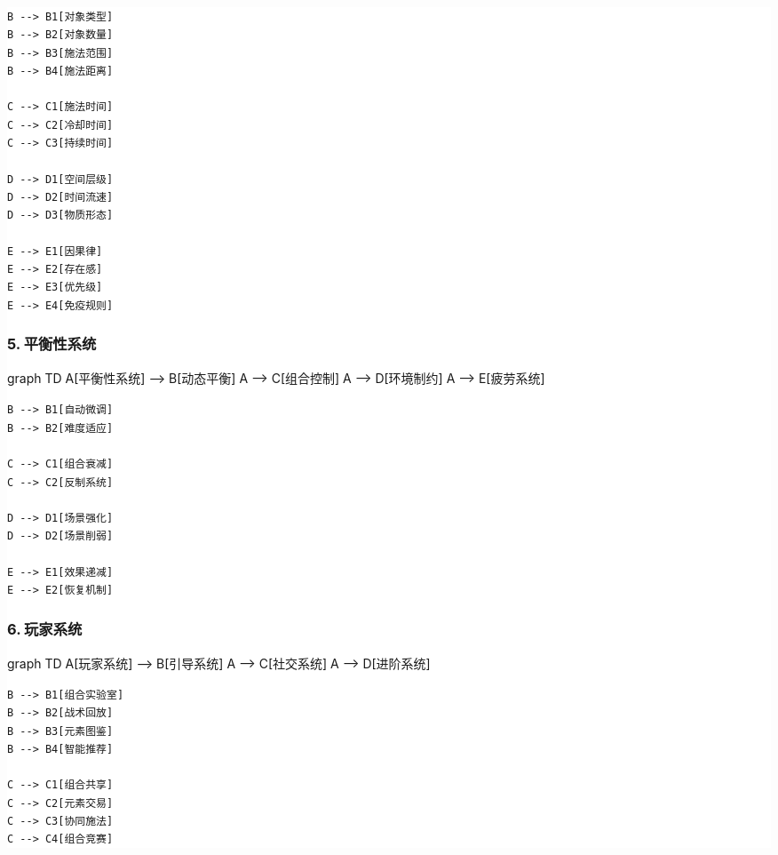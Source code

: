     B --> B1[对象类型]
    B --> B2[对象数量]
    B --> B3[施法范围]
    B --> B4[施法距离]
    
    C --> C1[施法时间]
    C --> C2[冷却时间]
    C --> C3[持续时间]
    
    D --> D1[空间层级]
    D --> D2[时间流速]
    D --> D3[物质形态]
    
    E --> E1[因果律]
    E --> E2[存在感]
    E --> E3[优先级]
    E --> E4[免疫规则]
</div>

### 5. 平衡性系统
<div class = "mermaid">
graph TD
    A[平衡性系统] --> B[动态平衡]
    A --> C[组合控制]
    A --> D[环境制约]
    A --> E[疲劳系统]
    
    B --> B1[自动微调]
    B --> B2[难度适应]
    
    C --> C1[组合衰减]
    C --> C2[反制系统]
    
    D --> D1[场景强化]
    D --> D2[场景削弱]
    
    E --> E1[效果递减]
    E --> E2[恢复机制]
</div>

### 6. 玩家系统
<div class = "mermaid">
graph TD
    A[玩家系统] --> B[引导系统]
    A --> C[社交系统]
    A --> D[进阶系统]
    
    B --> B1[组合实验室]
    B --> B2[战术回放]
    B --> B3[元素图鉴]
    B --> B4[智能推荐]
    
    C --> C1[组合共享]
    C --> C2[元素交易]
    C --> C3[协同施法]
    C --> C4[组合竞赛]
    